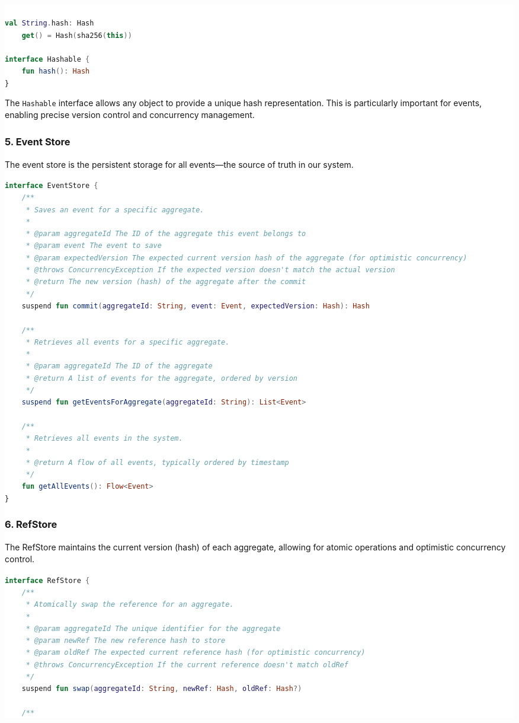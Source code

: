 ```kotlin

val String.hash: Hash
    get() = Hash(sha256(this))

interface Hashable {
    fun hash(): Hash
}
```

The `Hashable` interface allows any object to provide a unique hash representation. This is particularly important for events, enabling precise version control and concurrency management.

### 5. Event Store

The event store is the persistent storage for all events—the source of truth in our system.

```kotlin
interface EventStore {
    /**
     * Saves an event for a specific aggregate.
     * 
     * @param aggregateId The ID of the aggregate this event belongs to
     * @param event The event to save
     * @param expectedVersion The expected current version hash of the aggregate (for optimistic concurrency)
     * @throws ConcurrencyException If the expected version doesn't match the actual version
     * @return The new version (hash) of the aggregate after the commit
     */
    suspend fun commit(aggregateId: String, event: Event, expectedVersion: Hash): Hash
    
    /**
     * Retrieves all events for a specific aggregate.
     * 
     * @param aggregateId The ID of the aggregate
     * @return A list of events for the aggregate, ordered by version
     */
    suspend fun getEventsForAggregate(aggregateId: String): List<Event>
    
    /**
     * Retrieves all events in the system.
     * 
     * @return A flow of all events, typically ordered by timestamp
     */
    fun getAllEvents(): Flow<Event>
}
```

### 6. RefStore

The RefStore maintains the current version (hash) of each aggregate, allowing for atomic operations and optimistic concurrency control.

```kotlin
interface RefStore {
    /**
     * Atomically swap the reference for an aggregate.
     *
     * @param aggregateId The unique identifier for the aggregate
     * @param newRef The new reference hash to store
     * @param oldRef The expected current reference hash (for optimistic concurrency)
     * @throws ConcurrencyException If the current reference doesn't match oldRef
     */
    suspend fun swap(aggregateId: String, newRef: Hash, oldRef: Hash?)

    /**
```